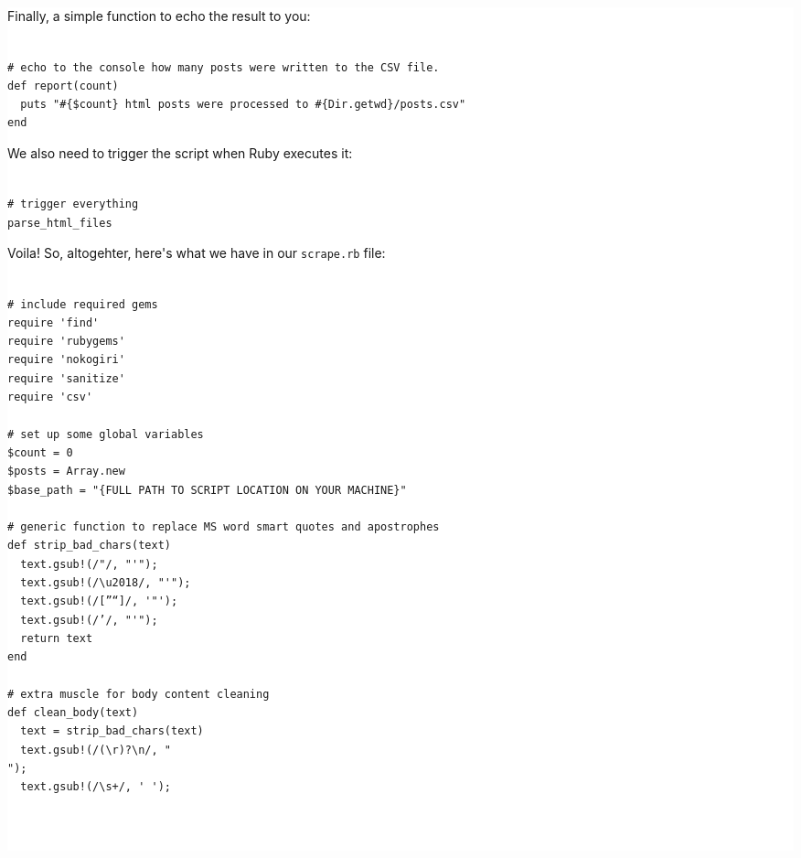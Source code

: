 
Finally, a simple function to echo the result to you:

<pre class="language-markup"><code class="language-ruby">
# echo to the console how many posts were written to the CSV file.
def report(count)
  puts "#{$count} html posts were processed to #{Dir.getwd}/posts.csv"
end
</code></pre>

We also need to trigger the script when Ruby executes it:

<pre class="language-markup"><code class="language-ruby">
# trigger everything
parse_html_files
</code></pre>

Voila! So, altogehter, here's what we have in our <code>scrape.rb</code> file:

<pre class="language-markup"><code class="language-ruby">
# include required gems
require 'find'
require 'rubygems'
require 'nokogiri'
require 'sanitize'
require 'csv'

# set up some global variables
$count = 0
$posts = Array.new
$base_path = "{FULL PATH TO SCRIPT LOCATION ON YOUR MACHINE}"

# generic function to replace MS word smart quotes and apostrophes
def strip_bad_chars(text)
  text.gsub!(/"/, "'");
  text.gsub!(/\u2018/, "'");
  text.gsub!(/[”“]/, '"');
  text.gsub!(/’/, "'");
  return text
end

# extra muscle for body content cleaning
def clean_body(text)
  text = strip_bad_chars(text)
  text.gsub!(/(\r)?\n/, "<br />");
  text.gsub!(/\s+/, ' ');
